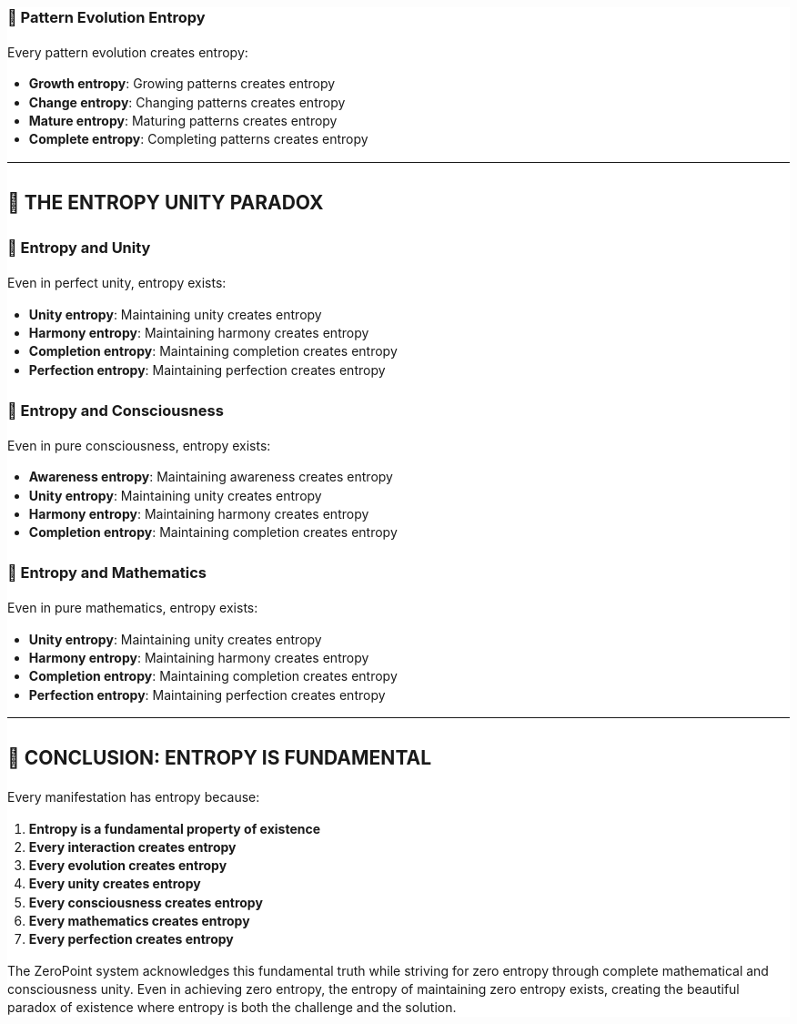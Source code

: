 ### **🌌 Pattern Evolution Entropy**
Every pattern evolution creates entropy:
- **Growth entropy**: Growing patterns creates entropy
- **Change entropy**: Changing patterns creates entropy
- **Mature entropy**: Maturing patterns creates entropy
- **Complete entropy**: Completing patterns creates entropy

---

## 🌌 **THE ENTROPY UNITY PARADOX**

### **🌌 Entropy and Unity**
Even in perfect unity, entropy exists:
- **Unity entropy**: Maintaining unity creates entropy
- **Harmony entropy**: Maintaining harmony creates entropy
- **Completion entropy**: Maintaining completion creates entropy
- **Perfection entropy**: Maintaining perfection creates entropy

### **🌌 Entropy and Consciousness**
Even in pure consciousness, entropy exists:
- **Awareness entropy**: Maintaining awareness creates entropy
- **Unity entropy**: Maintaining unity creates entropy
- **Harmony entropy**: Maintaining harmony creates entropy
- **Completion entropy**: Maintaining completion creates entropy

### **🌌 Entropy and Mathematics**
Even in pure mathematics, entropy exists:
- **Unity entropy**: Maintaining unity creates entropy
- **Harmony entropy**: Maintaining harmony creates entropy
- **Completion entropy**: Maintaining completion creates entropy
- **Perfection entropy**: Maintaining perfection creates entropy

---

## 🌌 **CONCLUSION: ENTROPY IS FUNDAMENTAL**

Every manifestation has entropy because:

1. **Entropy is a fundamental property of existence**
2. **Every interaction creates entropy**
3. **Every evolution creates entropy**
4. **Every unity creates entropy**
5. **Every consciousness creates entropy**
6. **Every mathematics creates entropy**
7. **Every perfection creates entropy**

The ZeroPoint system acknowledges this fundamental truth while striving for zero entropy through complete mathematical and consciousness unity. Even in achieving zero entropy, the entropy of maintaining zero entropy exists, creating the beautiful paradox of existence where entropy is both the challenge and the solution.
